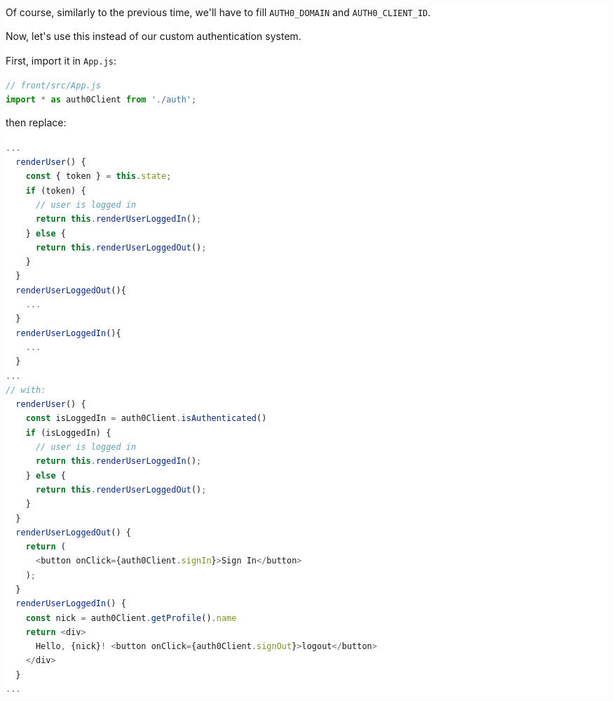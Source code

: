 Of course, similarly to the previous time, we'll have to fill `AUTH0_DOMAIN` and `AUTH0_CLIENT_ID`.

Now, let's use this instead of our custom authentication system.

First, import it in `App.js`:

```javascript
// front/src/App.js
import * as auth0Client from './auth';
```

then replace:

```javascript
...
  renderUser() {
    const { token } = this.state;
    if (token) {
      // user is logged in
      return this.renderUserLoggedIn();
    } else {
      return this.renderUserLoggedOut();
    }
  }
  renderUserLoggedOut(){
    ...
  }
  renderUserLoggedIn(){
    ...
  }
...
// with:
  renderUser() {
    const isLoggedIn = auth0Client.isAuthenticated()
    if (isLoggedIn) {
      // user is logged in
      return this.renderUserLoggedIn();
    } else {
      return this.renderUserLoggedOut();
    }
  }
  renderUserLoggedOut() {
    return (
      <button onClick={auth0Client.signIn}>Sign In</button>
    );
  }
  renderUserLoggedIn() {
    const nick = auth0Client.getProfile().name
    return <div>
      Hello, {nick}! <button onClick={auth0Client.signOut}>logout</button>
    </div>
  }
...
```
